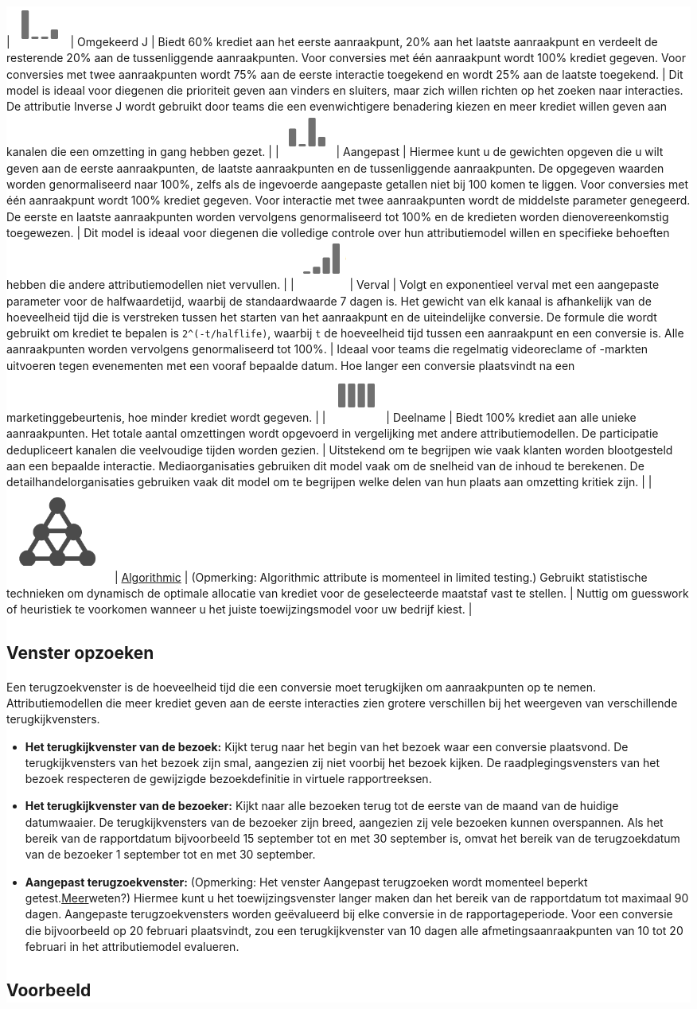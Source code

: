 | ![Omgekeerde J-vorm](assets/inverse_j.png) | Omgekeerd J | Biedt 60% krediet aan het eerste aanraakpunt, 20% aan het laatste aanraakpunt en verdeelt de resterende 20% aan de tussenliggende aanraakpunten. Voor conversies met één aanraakpunt wordt 100% krediet gegeven. Voor conversies met twee aanraakpunten wordt 75% aan de eerste interactie toegekend en wordt 25% aan de laatste toegekend. | Dit model is ideaal voor diegenen die prioriteit geven aan vinders en sluiters, maar zich willen richten op het zoeken naar interacties. De attributie Inverse J wordt gebruikt door teams die een evenwichtigere benadering kiezen en meer krediet willen geven aan kanalen die een omzetting in gang hebben gezet. |
| ![Aangepast](assets/custom.png) | Aangepast | Hiermee kunt u de gewichten opgeven die u wilt geven aan de eerste aanraakpunten, de laatste aanraakpunten en de tussenliggende aanraakpunten. De opgegeven waarden worden genormaliseerd naar 100%, zelfs als de ingevoerde aangepaste getallen niet bij 100 komen te liggen. Voor conversies met één aanraakpunt wordt 100% krediet gegeven. Voor interactie met twee aanraakpunten wordt de middelste parameter genegeerd. De eerste en laatste aanraakpunten worden vervolgens genormaliseerd tot 100% en de kredieten worden dienovereenkomstig toegewezen. | Dit model is ideaal voor diegenen die volledige controle over hun attributiemodel willen en specifieke behoeften hebben die andere attributiemodellen niet vervullen. |
| ![Tijdverlies](assets/time_decay.png) | Verval | Volgt en exponentieel verval met een aangepaste parameter voor de halfwaardetijd, waarbij de standaardwaarde 7 dagen is. Het gewicht van elk kanaal is afhankelijk van de hoeveelheid tijd die is verstreken tussen het starten van het aanraakpunt en de uiteindelijke conversie. De formule die wordt gebruikt om krediet te bepalen is `2^(-t/halflife)`, waarbij `t` de hoeveelheid tijd tussen een aanraakpunt en een conversie is. Alle aanraakpunten worden vervolgens genormaliseerd tot 100%. | Ideaal voor teams die regelmatig videoreclame of -markten uitvoeren tegen evenementen met een vooraf bepaalde datum. Hoe langer een conversie plaatsvindt na een marketinggebeurtenis, hoe minder krediet wordt gegeven. |
| ![Deelname](assets/participation.png) | Deelname | Biedt 100% krediet aan alle unieke aanraakpunten. Het totale aantal omzettingen wordt opgevoerd in vergelijking met andere attributiemodellen. De participatie dedupliceert kanalen die veelvoudige tijden worden gezien. | Uitstekend om te begrijpen wie vaak klanten worden blootgesteld aan een bepaalde interactie. Mediaorganisaties gebruiken dit model vaak om de snelheid van de inhoud te berekenen. De detailhandelorganisaties gebruiken vaak dit model om te begrijpen welke delen van hun plaats aan omzetting kritiek zijn. |
| ![Algorithmic](assets/algorithmic.png) | [Algorithmic](/help/analyze/analysis-workspace/c-panels/attribution/algorithmic.md) | (Opmerking: Algorithmic attribute is momenteel in limited testing.) Gebruikt statistische technieken om dynamisch de optimale allocatie van krediet voor de geselecteerde maatstaf vast te stellen. | Nuttig om guesswork of heuristiek te voorkomen wanneer u het juiste toewijzingsmodel voor uw bedrijf kiest. |

## Venster opzoeken

Een terugzoekvenster is de hoeveelheid tijd die een conversie moet terugkijken om aanraakpunten op te nemen. Attributiemodellen die meer krediet geven aan de eerste interacties zien grotere verschillen bij het weergeven van verschillende terugkijkvensters.

* **Het terugkijkvenster van de bezoek:** Kijkt terug naar het begin van het bezoek waar een conversie plaatsvond. De terugkijkvensters van het bezoek zijn smal, aangezien zij niet voorbij het bezoek kijken. De raadplegingsvensters van het bezoek respecteren de gewijzigde bezoekdefinitie in virtuele rapportreeksen.

* **Het terugkijkvenster van de bezoeker:** Kijkt naar alle bezoeken terug tot de eerste van de maand van de huidige datumwaaier. De terugkijkvensters van de bezoeker zijn breed, aangezien zij vele bezoeken kunnen overspannen. Als het bereik van de rapportdatum bijvoorbeeld 15 september tot en met 30 september is, omvat het bereik van de terugzoekdatum van de bezoeker 1 september tot en met 30 september.

* **Aangepast terugzoekvenster:** (Opmerking: Het venster Aangepast terugzoeken wordt momenteel beperkt getest.[Meer](https://docs.adobe.com/content/help/en/analytics/landing/an-releases.html)weten?) Hiermee kunt u het toewijzingsvenster langer maken dan het bereik van de rapportdatum tot maximaal 90 dagen. Aangepaste terugzoekvensters worden geëvalueerd bij elke conversie in de rapportageperiode. Voor een conversie die bijvoorbeeld op 20 februari plaatsvindt, zou een terugkijkvenster van 10 dagen alle afmetingsaanraakpunten van 10 tot 20 februari in het attributiemodel evalueren.

## Voorbeeld
